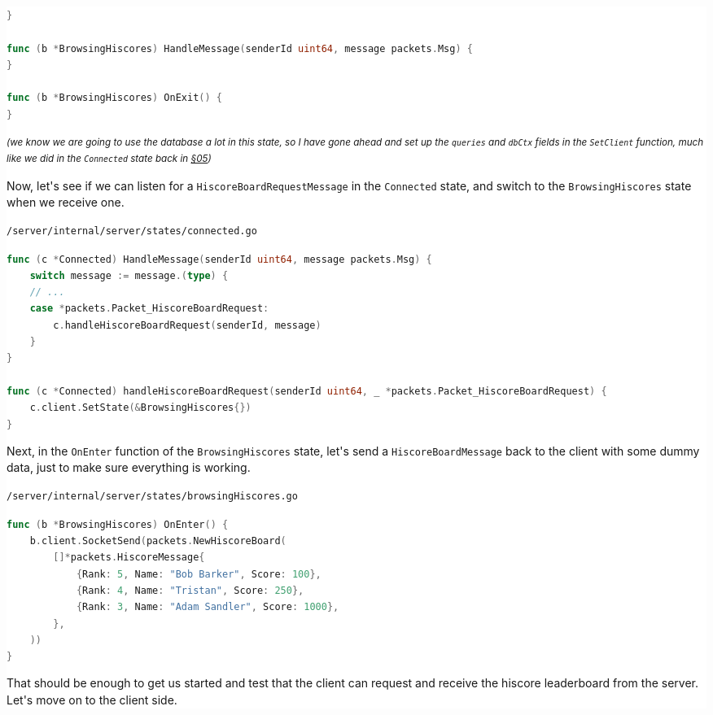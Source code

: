 ```go
}

func (b *BrowsingHiscores) HandleMessage(senderId uint64, message packets.Msg) {
}

func (b *BrowsingHiscores) OnExit() {
}
```

*<small>(we know we are going to use the database a lot in this state, so I have gone ahead and set up the `queries` and `dbCtx` fields in the `SetClient` function, much like we did in the `Connected` state back in <a href="/2024/11/10/godot-golang-mmo-part-5#saving-db-params" target="_blank">§05</a>)</small>*

Now, let's see if we can listen for a `HiscoreBoardRequestMessage` in the `Connected` state, and switch to the `BrowsingHiscores` state when we receive one.

```directory
/server/internal/server/states/connected.go
```

```go
func (c *Connected) HandleMessage(senderId uint64, message packets.Msg) {
    switch message := message.(type) {
    // ...
    case *packets.Packet_HiscoreBoardRequest:
        c.handleHiscoreBoardRequest(senderId, message)
    }
}

func (c *Connected) handleHiscoreBoardRequest(senderId uint64, _ *packets.Packet_HiscoreBoardRequest) {
    c.client.SetState(&BrowsingHiscores{})
}
```

Next, in the `OnEnter` function of the `BrowsingHiscores` state, let's send a `HiscoreBoardMessage` back to the client with some dummy data, just to make sure everything is working.

```directory
/server/internal/server/states/browsingHiscores.go
```

```go
func (b *BrowsingHiscores) OnEnter() {
    b.client.SocketSend(packets.NewHiscoreBoard(
        []*packets.HiscoreMessage{
            {Rank: 5, Name: "Bob Barker", Score: 100},
            {Rank: 4, Name: "Tristan", Score: 250},
            {Rank: 3, Name: "Adam Sandler", Score: 1000},
        },
    ))
}
```

That should be enough to get us started and test that the client can request and receive the hiscore leaderboard from the server. Let's move on to the client side.
